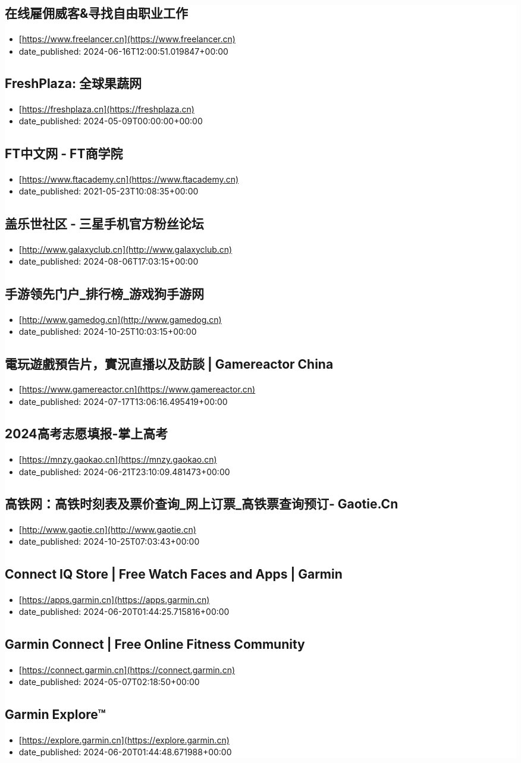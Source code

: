  ## 在线雇佣威客&寻找自由职业工作
 - [https://www.freelancer.cn](https://www.freelancer.cn)
 - date_published: 2024-06-16T12:00:51.019847+00:00

 ## FreshPlaza: 全球果蔬网
 - [https://freshplaza.cn](https://freshplaza.cn)
 - date_published: 2024-05-09T00:00:00+00:00

 ## FT中文网 - FT商学院
 - [https://www.ftacademy.cn](https://www.ftacademy.cn)
 - date_published: 2021-05-23T10:08:35+00:00

 ## 盖乐世社区 - 三星手机官方粉丝论坛
 - [http://www.galaxyclub.cn](http://www.galaxyclub.cn)
 - date_published: 2024-08-06T17:03:15+00:00

 ## 手游领先门户_排行榜_游戏狗手游网
 - [http://www.gamedog.cn](http://www.gamedog.cn)
 - date_published: 2024-10-25T10:03:15+00:00

 ## 電玩遊戲預告片，實況直播以及訪談 | Gamereactor China
 - [https://www.gamereactor.cn](https://www.gamereactor.cn)
 - date_published: 2024-07-17T13:06:16.495419+00:00

 ## 2024高考志愿填报-掌上高考
 - [https://mnzy.gaokao.cn](https://mnzy.gaokao.cn)
 - date_published: 2024-06-21T23:10:09.481473+00:00

 ## 高铁网：高铁时刻表及票价查询_网上订票_高铁票查询预订- Gaotie.Cn
 - [http://www.gaotie.cn](http://www.gaotie.cn)
 - date_published: 2024-10-25T07:03:43+00:00

 ## Connect IQ Store | Free Watch Faces and Apps | Garmin
 - [https://apps.garmin.cn](https://apps.garmin.cn)
 - date_published: 2024-06-20T01:44:25.715816+00:00

 ## Garmin Connect | Free Online Fitness Community
 - [https://connect.garmin.cn](https://connect.garmin.cn)
 - date_published: 2024-05-07T02:18:50+00:00

 ## Garmin Explore™
 - [https://explore.garmin.cn](https://explore.garmin.cn)
 - date_published: 2024-06-20T01:44:48.671988+00:00
